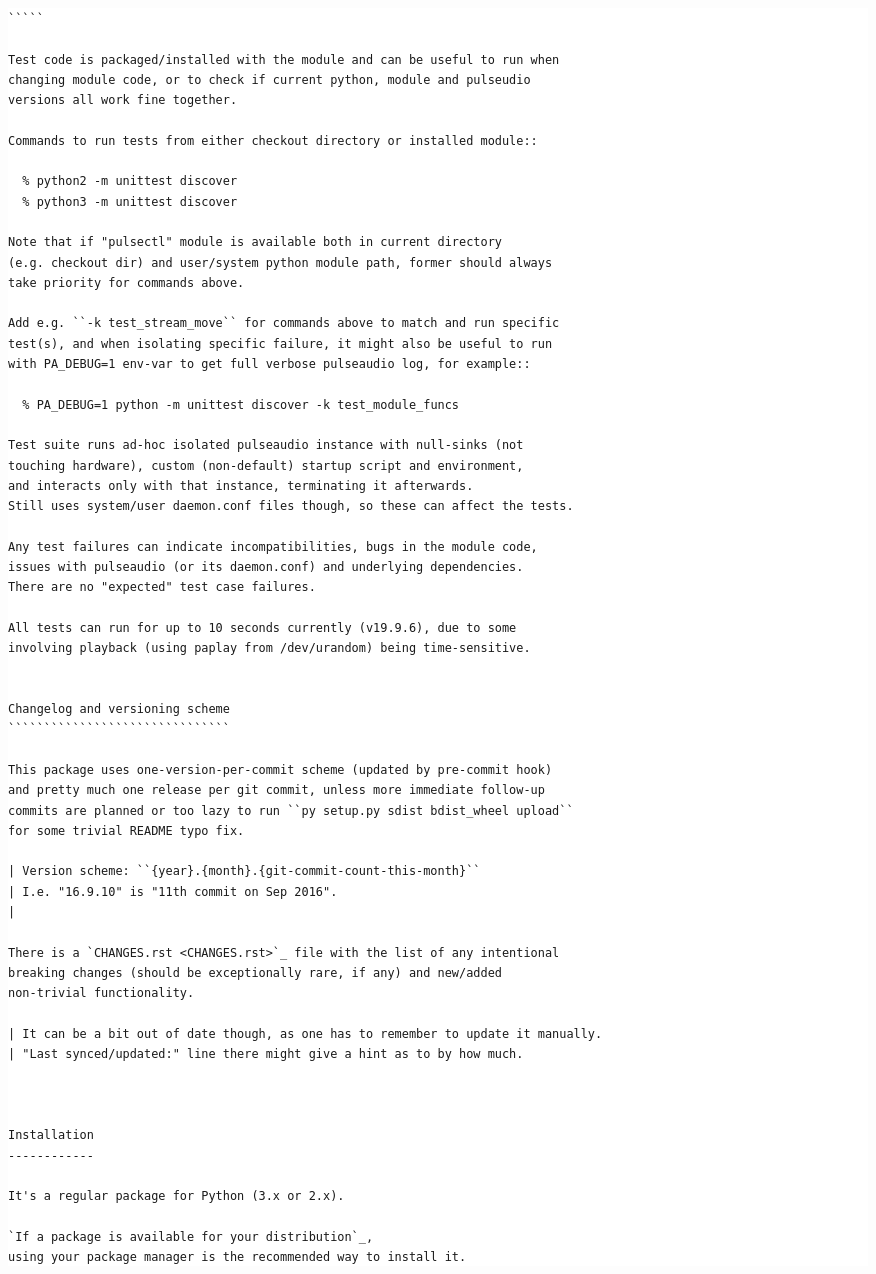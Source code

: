 ````````````````````````````````````````
`````

Test code is packaged/installed with the module and can be useful to run when
changing module code, or to check if current python, module and pulseudio
versions all work fine together.

Commands to run tests from either checkout directory or installed module::

  % python2 -m unittest discover
  % python3 -m unittest discover

Note that if "pulsectl" module is available both in current directory
(e.g. checkout dir) and user/system python module path, former should always
take priority for commands above.

Add e.g. ``-k test_stream_move`` for commands above to match and run specific
test(s), and when isolating specific failure, it might also be useful to run
with PA_DEBUG=1 env-var to get full verbose pulseaudio log, for example::

  % PA_DEBUG=1 python -m unittest discover -k test_module_funcs

Test suite runs ad-hoc isolated pulseaudio instance with null-sinks (not
touching hardware), custom (non-default) startup script and environment,
and interacts only with that instance, terminating it afterwards.
Still uses system/user daemon.conf files though, so these can affect the tests.

Any test failures can indicate incompatibilities, bugs in the module code,
issues with pulseaudio (or its daemon.conf) and underlying dependencies.
There are no "expected" test case failures.

All tests can run for up to 10 seconds currently (v19.9.6), due to some
involving playback (using paplay from /dev/urandom) being time-sensitive.


Changelog and versioning scheme
```````````````````````````````

This package uses one-version-per-commit scheme (updated by pre-commit hook)
and pretty much one release per git commit, unless more immediate follow-up
commits are planned or too lazy to run ``py setup.py sdist bdist_wheel upload``
for some trivial README typo fix.

| Version scheme: ``{year}.{month}.{git-commit-count-this-month}``
| I.e. "16.9.10" is "11th commit on Sep 2016".
|

There is a `CHANGES.rst <CHANGES.rst>`_ file with the list of any intentional
breaking changes (should be exceptionally rare, if any) and new/added
non-trivial functionality.

| It can be a bit out of date though, as one has to remember to update it manually.
| "Last synced/updated:" line there might give a hint as to by how much.



Installation
------------

It's a regular package for Python (3.x or 2.x).

`If a package is available for your distribution`_,
using your package manager is the recommended way to install it.

````````````````````````````````````````